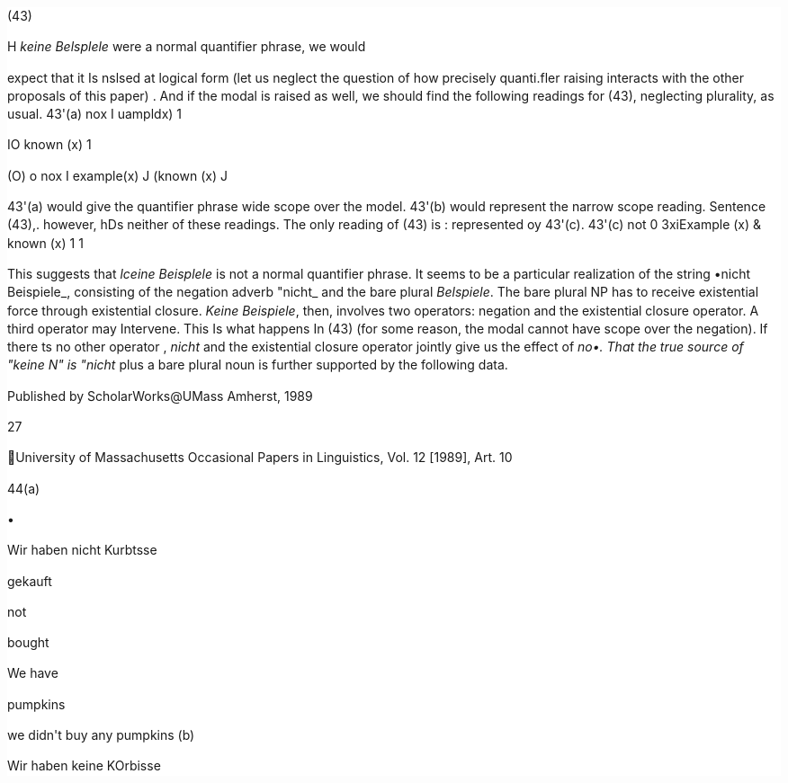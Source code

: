 (43)

H _keine Belsplele_ were a normal quantifier phrase, we would

expect that it Is nslsed at logical form (let us neglect the question of
how precisely quanti.fler raising interacts with the other proposals
of this paper) . And if the modal is raised as well, we should find the
following readings for (43), neglecting plurality, as usual.
43'(a) nox I uampldx) 1

IO known (x) 1

(O) o nox I example(x) J (known (x) J

43'(a) would give the quantifier phrase wide scope over the model.
43'(b) would represent the narrow scope reading. Sentence (43),.
however, hDs neither of these readings. The only reading of (43) is
:
represented oy 43'(c).
43'(c) not 0 3xiExample (x) & known (x) 1
1

This suggests that _lceine Beisplele_ is not a normal quantifier
phrase. It seems to be a particular realization of the string •nicht
Beispiele_, consisting of the negation adverb "nicht_ and the bare
plural _Belspiele_. The bare plural NP has to receive existential force
through existential closure. _Keine Beispiele_, then, involves two
operators: negation and the existential closure operator. A third
operator may Intervene. This Is what happens In (43) (for some
reason, the modal cannot have scope over the negation). If there ts no
other operator , _nicht_ and the existential closure operator jointly
give us the effect of _no•. That the true source of "keine N" is "nicht_
plus a bare plural noun is further supported by the following data.

Published by ScholarWorks@UMass Amherst, 1989

27

University of Massachusetts Occasional Papers in Linguistics, Vol. 12 [1989], Art. 10

44(a)

•

Wir haben nicht Kurbtsse

gekauft

not

bought

We have

pumpkins

we didn't buy any pumpkins
(b)

Wir haben keine KOrbisse
